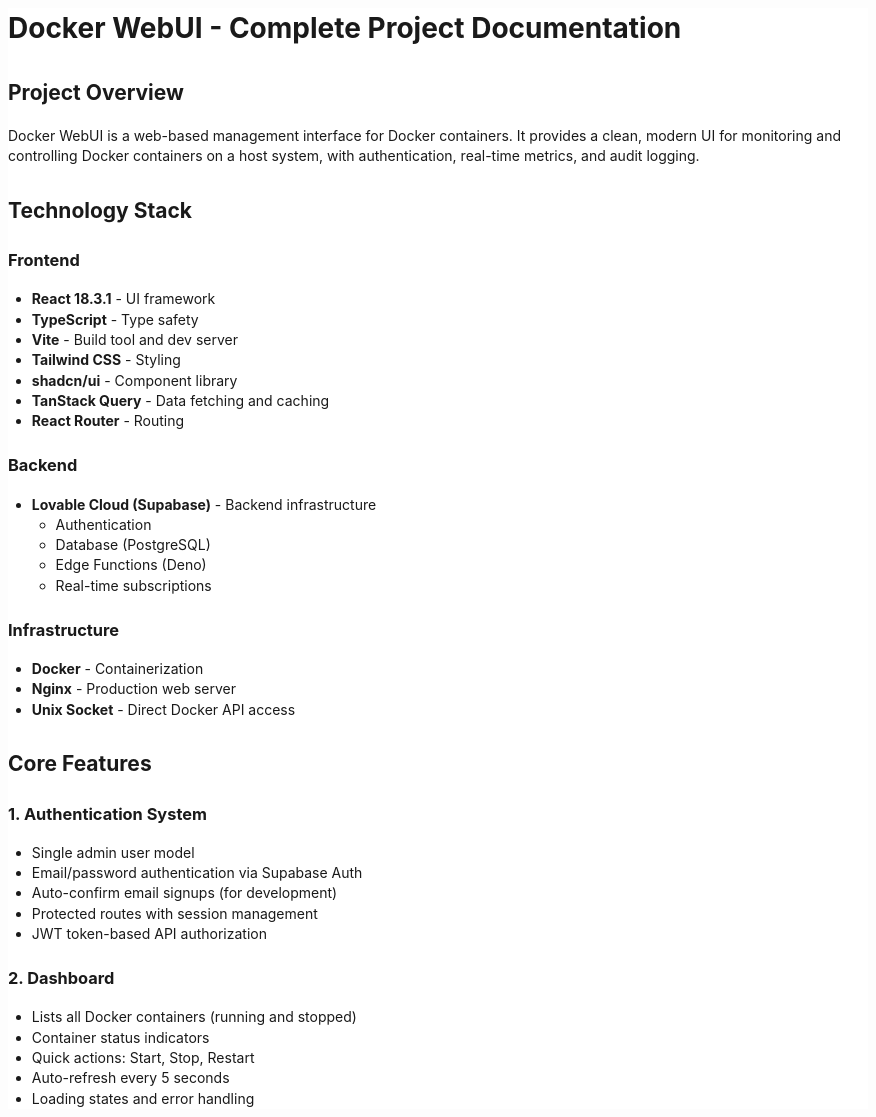 # Docker WebUI - Complete Project Documentation

## Project Overview

Docker WebUI is a web-based management interface for Docker containers. It provides a clean, modern UI for monitoring and controlling Docker containers on a host system, with authentication, real-time metrics, and audit logging.

## Technology Stack

### Frontend
- **React 18.3.1** - UI framework
- **TypeScript** - Type safety
- **Vite** - Build tool and dev server
- **Tailwind CSS** - Styling
- **shadcn/ui** - Component library
- **TanStack Query** - Data fetching and caching
- **React Router** - Routing

### Backend
- **Lovable Cloud (Supabase)** - Backend infrastructure
  - Authentication
  - Database (PostgreSQL)
  - Edge Functions (Deno)
  - Real-time subscriptions

### Infrastructure
- **Docker** - Containerization
- **Nginx** - Production web server
- **Unix Socket** - Direct Docker API access

## Core Features

### 1. Authentication System
- Single admin user model
- Email/password authentication via Supabase Auth
- Auto-confirm email signups (for development)
- Protected routes with session management
- JWT token-based API authorization

### 2. Dashboard
- Lists all Docker containers (running and stopped)
- Container status indicators
- Quick actions: Start, Stop, Restart
- Auto-refresh every 5 seconds
- Loading states and error handling
